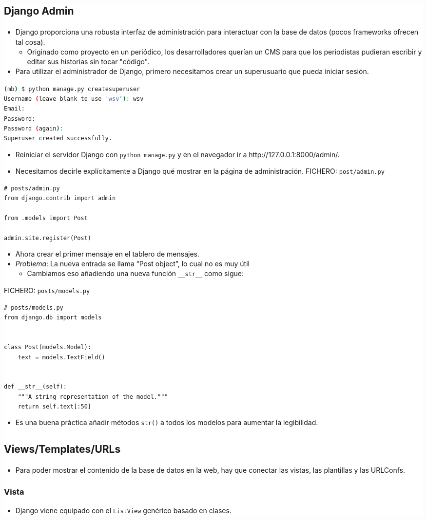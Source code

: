 ## Django Admin
- Django proporciona una robusta interfaz de administración para interactuar con la base de datos (pocos frameworks ofrecen tal cosa).
    + Originado como proyecto en un periódico, los desarrolladores querían un CMS para que los periodistas pudieran escribir y editar sus historias sin tocar "código".
- Para utilizar el administrador de Django, primero necesitamos crear un superusuario que pueda iniciar sesión.

``` bash
(mb) $ python manage.py createsuperuser
Username (leave blank to use 'wsv'): wsv
Email:
Password:
Password (again):
Superuser created successfully.
```
- Reiniciar el servidor Django con `python manage.py` y en el navegador ir
a http://127.0.0.1:8000/admin/.

- Necesitamos decirle explícitamente a Django qué mostrar en la página de administración.
FICHERO: `post/admin.py`
```
# posts/admin.py
from django.contrib import admin

from .models import Post

admin.site.register(Post)
```
- Ahora crear el primer mensaje en el tablero de mensajes.
- *Problema*: La nueva entrada se llama “Post object”, lo cual no es muy útil
    + Cambiamos eso añadiendo una nueva función `__str__` como sigue:

FICHERO: `posts/models.py`
```
# posts/models.py
from django.db import models


class Post(models.Model):
    text = models.TextField()


def __str__(self):
    """A string representation of the model."""
    return self.text[:50]
```

- Es una buena práctica añadir métodos `str()` a todos los modelos para aumentar la legibilidad.

## Views/Templates/URLs
- Para poder mostrar el contenido de la base de datos en la web, hay que conectar las vistas, las plantillas y las URLConfs.
### Vista
- Django viene equipado con el `ListView` genérico basado en clases.

